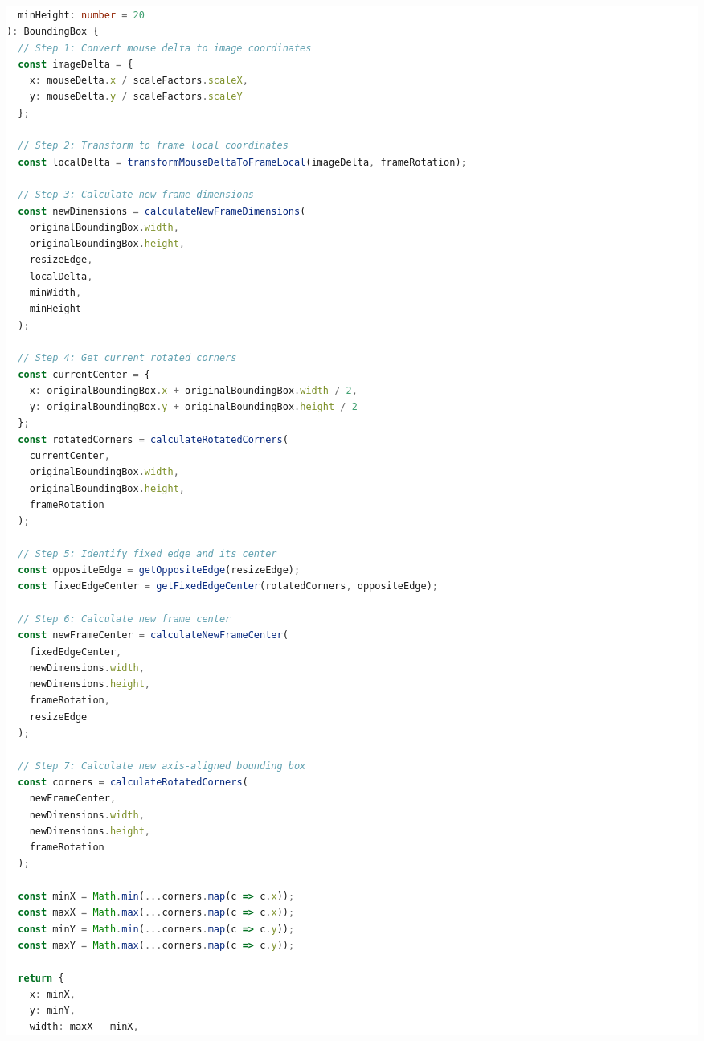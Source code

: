 ```typescript
  minHeight: number = 20
): BoundingBox {
  // Step 1: Convert mouse delta to image coordinates
  const imageDelta = {
    x: mouseDelta.x / scaleFactors.scaleX,
    y: mouseDelta.y / scaleFactors.scaleY
  };
  
  // Step 2: Transform to frame local coordinates  
  const localDelta = transformMouseDeltaToFrameLocal(imageDelta, frameRotation);
  
  // Step 3: Calculate new frame dimensions
  const newDimensions = calculateNewFrameDimensions(
    originalBoundingBox.width,
    originalBoundingBox.height,
    resizeEdge,
    localDelta,
    minWidth,
    minHeight
  );
  
  // Step 4: Get current rotated corners
  const currentCenter = {
    x: originalBoundingBox.x + originalBoundingBox.width / 2,
    y: originalBoundingBox.y + originalBoundingBox.height / 2
  };
  const rotatedCorners = calculateRotatedCorners(
    currentCenter, 
    originalBoundingBox.width,
    originalBoundingBox.height, 
    frameRotation
  );
  
  // Step 5: Identify fixed edge and its center
  const oppositeEdge = getOppositeEdge(resizeEdge);
  const fixedEdgeCenter = getFixedEdgeCenter(rotatedCorners, oppositeEdge);
  
  // Step 6: Calculate new frame center
  const newFrameCenter = calculateNewFrameCenter(
    fixedEdgeCenter,
    newDimensions.width,
    newDimensions.height, 
    frameRotation,
    resizeEdge
  );
  
  // Step 7: Calculate new axis-aligned bounding box
  const corners = calculateRotatedCorners(
    newFrameCenter,
    newDimensions.width,
    newDimensions.height,
    frameRotation
  );
  
  const minX = Math.min(...corners.map(c => c.x));
  const maxX = Math.max(...corners.map(c => c.x));
  const minY = Math.min(...corners.map(c => c.y));
  const maxY = Math.max(...corners.map(c => c.y));
  
  return {
    x: minX,
    y: minY, 
    width: maxX - minX,
```